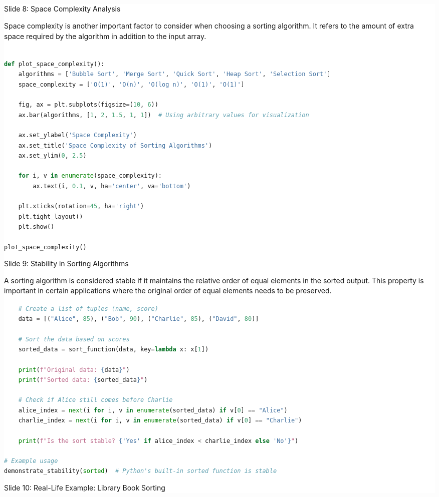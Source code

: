 Slide 8: Space Complexity Analysis

Space complexity is another important factor to consider when choosing a sorting algorithm. It refers to the amount of extra space required by the algorithm in addition to the input array.

```python

def plot_space_complexity():
    algorithms = ['Bubble Sort', 'Merge Sort', 'Quick Sort', 'Heap Sort', 'Selection Sort']
    space_complexity = ['O(1)', 'O(n)', 'O(log n)', 'O(1)', 'O(1)']

    fig, ax = plt.subplots(figsize=(10, 6))
    ax.bar(algorithms, [1, 2, 1.5, 1, 1])  # Using arbitrary values for visualization

    ax.set_ylabel('Space Complexity')
    ax.set_title('Space Complexity of Sorting Algorithms')
    ax.set_ylim(0, 2.5)

    for i, v in enumerate(space_complexity):
        ax.text(i, 0.1, v, ha='center', va='bottom')

    plt.xticks(rotation=45, ha='right')
    plt.tight_layout()
    plt.show()

plot_space_complexity()
```

Slide 9: Stability in Sorting Algorithms

A sorting algorithm is considered stable if it maintains the relative order of equal elements in the sorted output. This property is important in certain applications where the original order of equal elements needs to be preserved.

```python
    # Create a list of tuples (name, score)
    data = [("Alice", 85), ("Bob", 90), ("Charlie", 85), ("David", 80)]
    
    # Sort the data based on scores
    sorted_data = sort_function(data, key=lambda x: x[1])
    
    print(f"Original data: {data}")
    print(f"Sorted data: {sorted_data}")
    
    # Check if Alice still comes before Charlie
    alice_index = next(i for i, v in enumerate(sorted_data) if v[0] == "Alice")
    charlie_index = next(i for i, v in enumerate(sorted_data) if v[0] == "Charlie")
    
    print(f"Is the sort stable? {'Yes' if alice_index < charlie_index else 'No'}")

# Example usage
demonstrate_stability(sorted)  # Python's built-in sorted function is stable
```

Slide 10: Real-Life Example: Library Book Sorting
